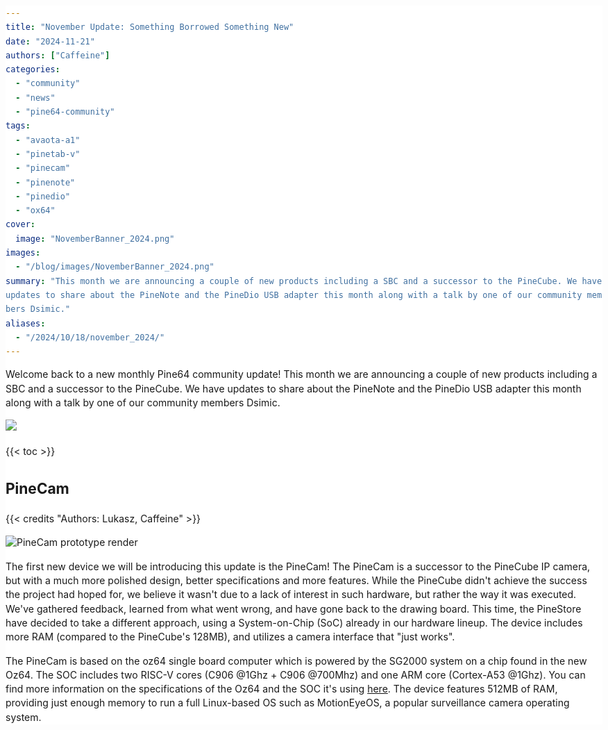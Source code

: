 ```yaml
---
title: "November Update: Something Borrowed Something New"
date: "2024-11-21"
authors: ["Caffeine"]
categories: 
  - "community"
  - "news"
  - "pine64-community"
tags: 
  - "avaota-a1"
  - "pinetab-v"
  - "pinecam"
  - "pinenote"
  - "pinedio"
  - "ox64"
cover: 
  image: "NovemberBanner_2024.png"
images:
  - "/blog/images/NovemberBanner_2024.png"
summary: "This month we are announcing a couple of new products including a SBC and a successor to the PineCube. We have updates to share about the PineNote and the PineDio USB adapter this month along with a talk by one of our community members Dsimic."
aliases:
  - "/2024/10/18/november_2024/"
---
```


Welcome back to a new monthly Pine64 community update! This month we are announcing a couple of new products including a SBC and a successor to the PineCube. We have updates to share about the PineNote and the PineDio USB adapter this month along with a talk by one of our community members Dsimic.

![](/blog/images/NovemberBanner_2024.png)

{{< toc >}}

## PineCam

{{< credits "Authors: Lukasz, Caffeine" >}}

![PineCam prototype render](/blog/images/November_2024/pinecam_1.jpg)

The first new device we will be introducing this update is the PineCam! The PineCam is a successor to the PineCube IP camera, but with a much more polished design, better specifications and more features. While the PineCube didn't achieve the success the project had hoped for, we believe it wasn't due to a lack of interest in such hardware, but rather the way it was executed. We've gathered feedback, learned from what went wrong, and have gone back to the drawing board. This time, the PineStore have decided to take a different approach, using a System-on-Chip (SoC) already in our hardware lineup. The device includes more RAM (compared to the PineCube's 128MB), and utilizes a camera interface that "just works".

The PineCam is based on the oz64 single board computer which is powered by the SG2000 system on a chip found in the new Oz64. The SOC includes two RISC-V cores (C906 @1Ghz + C906 @700Mhz) and one ARM core (Cortex-A53 @1Ghz). You can find more information on the specifications of the Oz64 and the SOC it's using [here](https://pine64.org/documentation/Oz64/). The device features 512MB of RAM, providing just enough memory to run a full Linux-based OS such as MotionEyeOS, a popular surveillance camera operating system.
